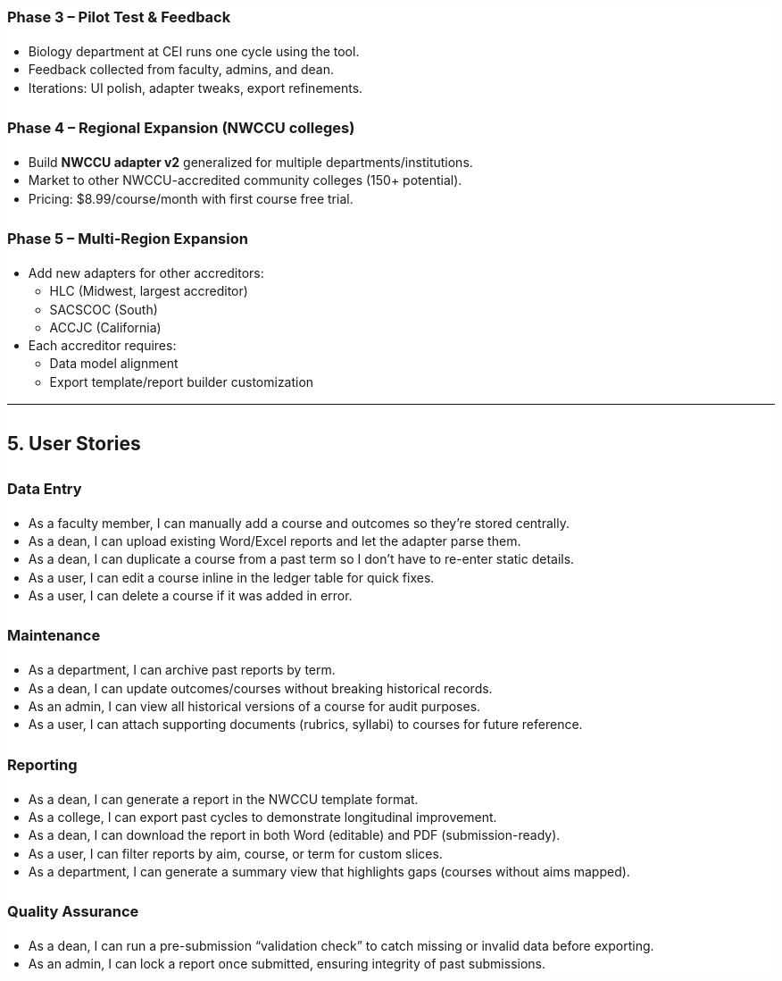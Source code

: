 ### **Phase 3 – Pilot Test & Feedback**
- Biology department at CEI runs one cycle using the tool.  
- Feedback collected from faculty, admins, and dean.  
- Iterations: UI polish, adapter tweaks, export refinements.  

### **Phase 4 – Regional Expansion (NWCCU colleges)**
- Build **NWCCU adapter v2** generalized for multiple departments/institutions.  
- Market to other NWCCU-accredited community colleges (150+ potential).  
- Pricing: $8.99/course/month with first course free trial.  

### **Phase 5 – Multi-Region Expansion**
- Add new adapters for other accreditors:  
  - HLC (Midwest, largest accreditor)  
  - SACSCOC (South)  
  - ACCJC (California)  
- Each accreditor requires:  
  - Data model alignment  
  - Export template/report builder customization  

---

## 5. User Stories

### **Data Entry**
- As a faculty member, I can manually add a course and outcomes so they’re stored centrally.  
- As a dean, I can upload existing Word/Excel reports and let the adapter parse them.  
- As a dean, I can duplicate a course from a past term so I don’t have to re-enter static details.  
- As a user, I can edit a course inline in the ledger table for quick fixes.  
- As a user, I can delete a course if it was added in error.  

### **Maintenance**
- As a department, I can archive past reports by term.  
- As a dean, I can update outcomes/courses without breaking historical records.  
- As an admin, I can view all historical versions of a course for audit purposes.  
- As a user, I can attach supporting documents (rubrics, syllabi) to courses for future reference.  

### **Reporting**
- As a dean, I can generate a report in the NWCCU template format.  
- As a college, I can export past cycles to demonstrate longitudinal improvement.  
- As a dean, I can download the report in both Word (editable) and PDF (submission-ready).  
- As a user, I can filter reports by aim, course, or term for custom slices.  
- As a department, I can generate a summary view that highlights gaps (courses without aims mapped).  

### **Quality Assurance**
- As a dean, I can run a pre-submission “validation check” to catch missing or invalid data before exporting.  
- As an admin, I can lock a report once submitted, ensuring integrity of past submissions.  
